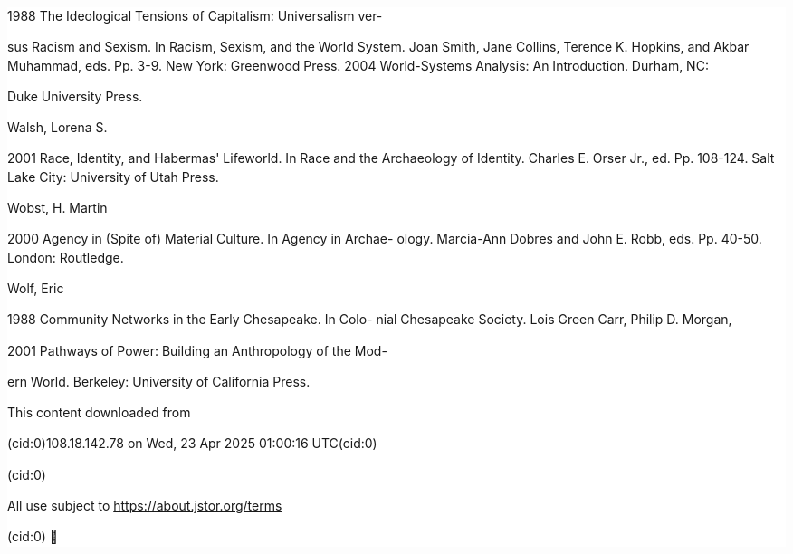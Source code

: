  1988 The Ideological Tensions of Capitalism: Universalism ver-

 sus Racism and Sexism. In Racism, Sexism, and the World
 System. Joan Smith, Jane Collins, Terence K. Hopkins, and
 Akbar Muhammad, eds. Pp. 3-9. New York: Greenwood Press.
 2004 World-Systems Analysis: An Introduction. Durham, NC:

 Duke University Press.

 Walsh, Lorena S.

 2001 Race, Identity, and Habermas' Lifeworld. In Race and the
 Archaeology of Identity. Charles E. Orser Jr., ed. Pp. 108-124.
 Salt Lake City: University of Utah Press.

 Wobst, H. Martin

 2000 Agency in (Spite of) Material Culture. In Agency in Archae-
 ology. Marcia-Ann Dobres and John E. Robb, eds. Pp. 40-50.
 London: Routledge.

 Wolf, Eric

 1988 Community Networks in the Early Chesapeake. In Colo-
 nial Chesapeake Society. Lois Green Carr, Philip D. Morgan,

 2001 Pathways of Power: Building an Anthropology of the Mod-

 ern World. Berkeley: University of California Press.

This content downloaded from 

(cid:0)108.18.142.78 on Wed, 23 Apr 2025 01:00:16 UTC(cid:0)

(cid:0) 

All use subject to https://about.jstor.org/terms

(cid:0)
